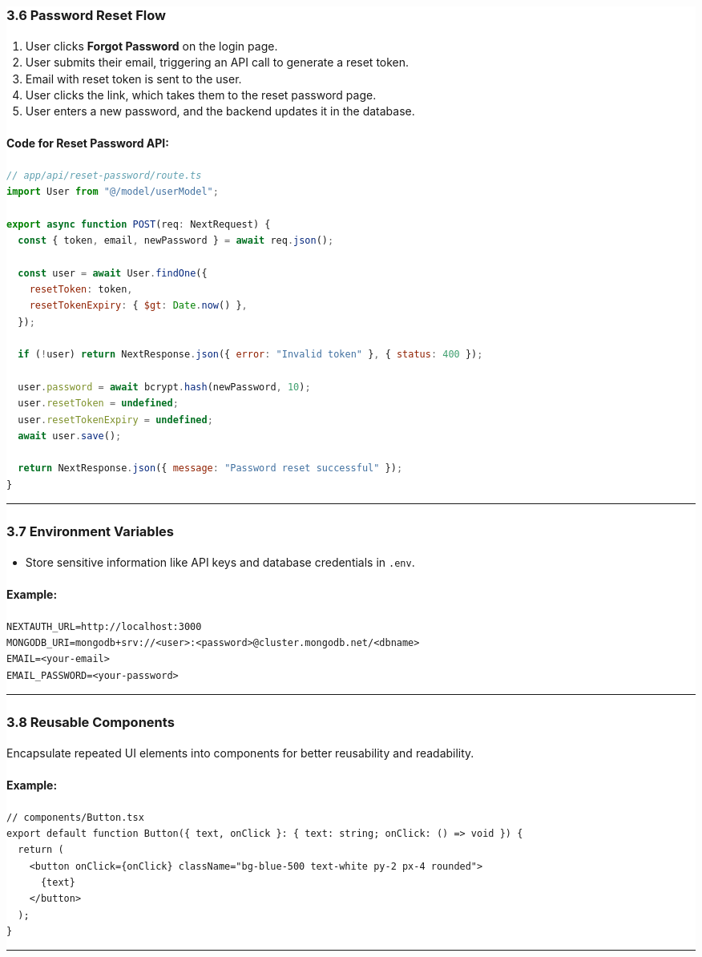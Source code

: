 
### 3.6 Password Reset Flow
1. User clicks **Forgot Password** on the login page.
2. User submits their email, triggering an API call to generate a reset token.
3. Email with reset token is sent to the user.
4. User clicks the link, which takes them to the reset password page.
5. User enters a new password, and the backend updates it in the database.

#### Code for Reset Password API:
```javascript
// app/api/reset-password/route.ts
import User from "@/model/userModel";

export async function POST(req: NextRequest) {
  const { token, email, newPassword } = await req.json();

  const user = await User.findOne({
    resetToken: token,
    resetTokenExpiry: { $gt: Date.now() },
  });

  if (!user) return NextResponse.json({ error: "Invalid token" }, { status: 400 });

  user.password = await bcrypt.hash(newPassword, 10);
  user.resetToken = undefined;
  user.resetTokenExpiry = undefined;
  await user.save();

  return NextResponse.json({ message: "Password reset successful" });
}
```

---

### 3.7 Environment Variables
- Store sensitive information like API keys and database credentials in `.env`.

#### Example:
```plaintext
NEXTAUTH_URL=http://localhost:3000
MONGODB_URI=mongodb+srv://<user>:<password>@cluster.mongodb.net/<dbname>
EMAIL=<your-email>
EMAIL_PASSWORD=<your-password>
```

---

### 3.8 Reusable Components
Encapsulate repeated UI elements into components for better reusability and readability.

#### Example:
```tsx
// components/Button.tsx
export default function Button({ text, onClick }: { text: string; onClick: () => void }) {
  return (
    <button onClick={onClick} className="bg-blue-500 text-white py-2 px-4 rounded">
      {text}
    </button>
  );
}
```

---